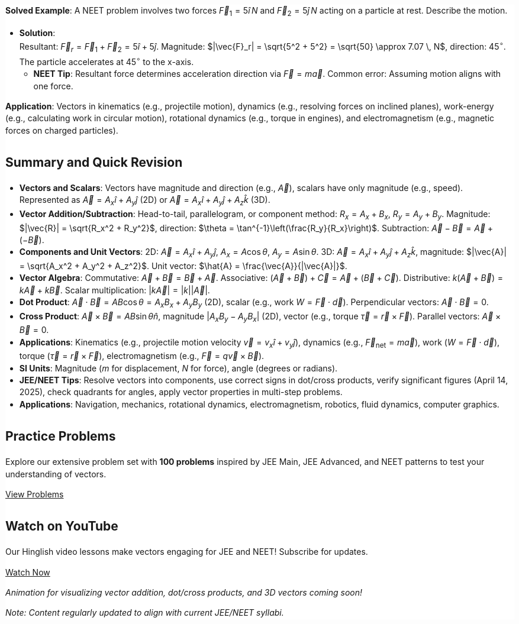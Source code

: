 **Solved Example**: A NEET problem involves two forces $\vec{F}_1 = 5 \hat{i} \, N$ and $\vec{F}_2 = 5 \hat{j} \, N$ acting on a particle at rest. Describe the motion.  
- **Solution**:  
  Resultant: $\vec{F}_r = \vec{F}_1 + \vec{F}_2 = 5 \hat{i} + 5 \hat{j}$. Magnitude: $|\vec{F}_r| = \sqrt{5^2 + 5^2} = \sqrt{50} \approx 7.07 \, N$, direction: $45^\circ$. The particle accelerates at $45^\circ$ to the x-axis.  
  - **NEET Tip**: Resultant force determines acceleration direction via $\vec{F} = m \vec{a}$. Common error: Assuming motion aligns with one force.

**Application**: Vectors in kinematics (e.g., projectile motion), dynamics (e.g., resolving forces on inclined planes), work-energy (e.g., calculating work in circular motion), rotational dynamics (e.g., torque in engines), and electromagnetism (e.g., magnetic forces on charged particles).

## Summary and Quick Revision
- **Vectors and Scalars**: Vectors have magnitude and direction (e.g., $\vec{A}$), scalars have only magnitude (e.g., speed). Represented as $\vec{A} = A_x \hat{i} + A_y \hat{j}$ (2D) or $\vec{A} = A_x \hat{i} + A_y \hat{j} + A_z \hat{k}$ (3D).
- **Vector Addition/Subtraction**: Head-to-tail, parallelogram, or component method: $R_x = A_x + B_x$, $R_y = A_y + B_y$. Magnitude: $|\vec{R}| = \sqrt{R_x^2 + R_y^2}$, direction: $\theta = \tan^{-1}\left(\frac{R_y}{R_x}\right)$. Subtraction: $\vec{A} - \vec{B} = \vec{A} + (-\vec{B})$.
- **Components and Unit Vectors**: 2D: $\vec{A} = A_x \hat{i} + A_y \hat{j}$, $A_x = A \cos \theta$, $A_y = A \sin \theta$. 3D: $\vec{A} = A_x \hat{i} + A_y \hat{j} + A_z \hat{k}$, magnitude: $|\vec{A}| = \sqrt{A_x^2 + A_y^2 + A_z^2}$. Unit vector: $\hat{A} = \frac{\vec{A}}{|\vec{A}|}$.
- **Vector Algebra**: Commutative: $\vec{A} + \vec{B} = \vec{B} + \vec{A}$. Associative: $(\vec{A} + \vec{B}) + \vec{C} = \vec{A} + (\vec{B} + \vec{C})$. Distributive: $k (\vec{A} + \vec{B}) = k \vec{A} + k \vec{B}$. Scalar multiplication: $|k \vec{A}| = |k| |\vec{A}|$.
- **Dot Product**: $\vec{A} \cdot \vec{B} = A B \cos \theta = A_x B_x + A_y B_y$ (2D), scalar (e.g., work $W = \vec{F} \cdot \vec{d}$). Perpendicular vectors: $\vec{A} \cdot \vec{B} = 0$.
- **Cross Product**: $\vec{A} \times \vec{B} = A B \sin \theta \hat{n}$, magnitude $|A_x B_y - A_y B_x|$ (2D), vector (e.g., torque $\vec{\tau} = \vec{r} \times \vec{F}$). Parallel vectors: $\vec{A} \times \vec{B} = 0$.
- **Applications**: Kinematics (e.g., projectile motion velocity $\vec{v} = v_x \hat{i} + v_y \hat{j}$), dynamics (e.g., $\vec{F}_{\text{net}} = m \vec{a}$), work ($W = \vec{F} \cdot \vec{d}$), torque ($\vec{\tau} = \vec{r} \times \vec{F}$), electromagnetism (e.g., $\vec{F} = q \vec{v} \times \vec{B}$).
- **SI Units**: Magnitude ($m$ for displacement, $N$ for force), angle (degrees or radians).
- **JEE/NEET Tips**: Resolve vectors into components, use correct signs in dot/cross products, verify significant figures (April 14, 2025), check quadrants for angles, apply vector properties in multi-step problems.
- **Applications**: Navigation, mechanics, rotational dynamics, electromagnetism, robotics, fluid dynamics, computer graphics.

## Practice Problems
Explore our extensive problem set with **100 problems** inspired by JEE Main, JEE Advanced, and NEET patterns to test your understanding of vectors.

[View Problems](./problems)

## Watch on YouTube
Our Hinglish video lessons make vectors engaging for JEE and NEET! Subscribe for updates.

[Watch Now](https://www.youtube.com/@VidyaMargbyRaviShankar-w9u) 

*Animation for visualizing vector addition, dot/cross products, and 3D vectors coming soon!*

*Note: Content regularly updated to align with current JEE/NEET syllabi.*